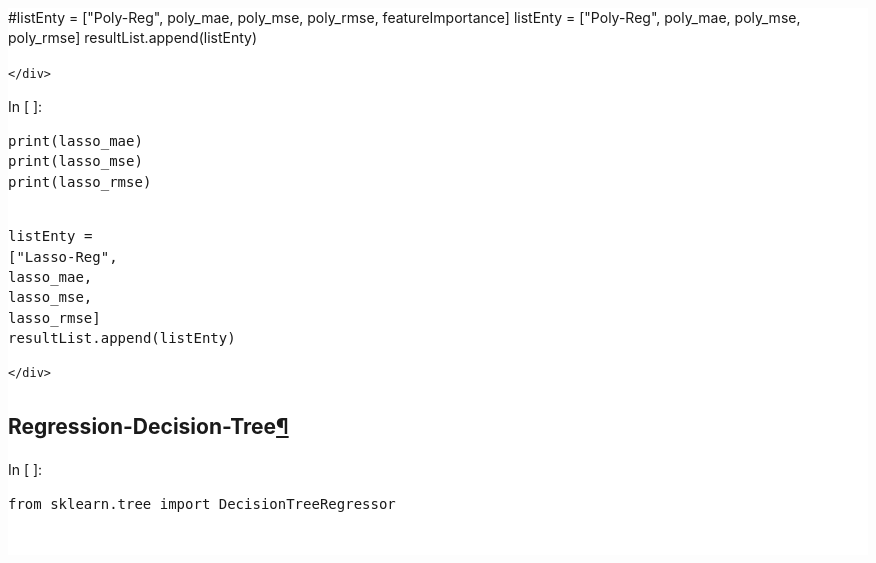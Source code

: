 <span class="c1">#listEnty = [&quot;Poly-Reg&quot;, poly_mae, poly_mse, poly_rmse, featureImportance]</span>
<span class="n">listEnty</span> <span class="o">=</span> <span class="p">[</span><span class="s2">&quot;Poly-Reg&quot;</span><span class="p">,</span> <span class="n">poly_mae</span><span class="p">,</span> <span class="n">poly_mse</span><span class="p">,</span> <span class="n">poly_rmse</span><span class="p">]</span>
<span class="n">resultList</span><span class="o">.</span><span class="n">append</span><span class="p">(</span><span class="n">listEnty</span><span class="p">)</span>
</pre></div>

    </div>
</div>
</div>

</div>
<div class="cell border-box-sizing code_cell rendered">
<div class="input">
<div class="prompt input_prompt">In&nbsp;[&nbsp;]:</div>
<div class="inner_cell">
    <div class="input_area">
<div class=" highlight hl-ipython3"><pre><span></span><span class="nb">print</span><span class="p">(</span><span class="n">lasso_mae</span><span class="p">)</span>
<span class="nb">print</span><span class="p">(</span><span class="n">lasso_mse</span><span class="p">)</span>
<span class="nb">print</span><span class="p">(</span><span class="n">lasso_rmse</span><span class="p">)</span>

<span class="n">listEnty</span> <span class="o">=</span> <span class="p">[</span><span class="s2">&quot;Lasso-Reg&quot;</span><span class="p">,</span> <span class="n">lasso_mae</span><span class="p">,</span> <span class="n">lasso_mse</span><span class="p">,</span> <span class="n">lasso_rmse</span><span class="p">]</span>
<span class="n">resultList</span><span class="o">.</span><span class="n">append</span><span class="p">(</span><span class="n">listEnty</span><span class="p">)</span>
</pre></div>

    </div>
</div>
</div>

</div>
<div class="cell border-box-sizing text_cell rendered"><div class="prompt input_prompt">
</div><div class="inner_cell">
<div class="text_cell_render border-box-sizing rendered_html">
<h2 id="Regression-Decision-Tree">Regression-Decision-Tree<a class="anchor-link" href="#Regression-Decision-Tree">&#182;</a></h2>
</div>
</div>
</div>
<div class="cell border-box-sizing code_cell rendered">
<div class="input">
<div class="prompt input_prompt">In&nbsp;[&nbsp;]:</div>
<div class="inner_cell">
    <div class="input_area">
<div class=" highlight hl-ipython3"><pre><span></span><span class="kn">from</span> <span class="nn">sklearn.tree</span> <span class="kn">import</span> <span class="n">DecisionTreeRegressor</span>
